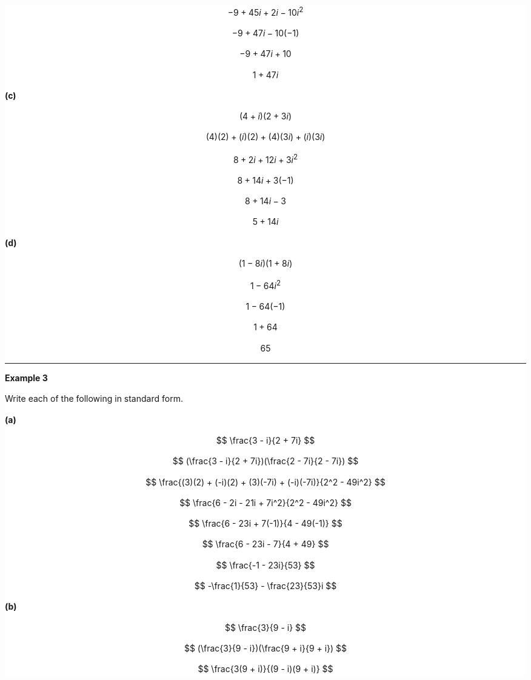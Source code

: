 $$ -9 + 45i + 2i - 10i^2 $$

$$ -9 + 47i - 10(-1) $$

$$ -9 + 47i + 10 $$

$$ 1 + 47i $$

**(c)**

$$ (4 + i)(2 + 3i) $$

$$ (4)(2) + (i)(2) + (4)(3i) + (i)(3i) $$

$$ 8 + 2i + 12i + 3i^2 $$

$$ 8 + 14i + 3(-1) $$

$$ 8 + 14i - 3 $$

$$ 5 + 14i $$

**(d)**

$$ (1 - 8i)(1 + 8i) $$

$$ 1 - 64i^2 $$

$$ 1 - 64(-1) $$

$$ 1 + 64 $$

$$ 65 $$

---

**Example 3**

Write each of the following in standard form.

**(a)**

$$ \frac{3 - i}{2 + 7i} $$

$$ (\frac{3 - i}{2 + 7i})(\frac{2 - 7i}{2 - 7i}) $$

$$ \frac{(3)(2) + (-i)(2) + (3)(-7i) + (-i)(-7i)}{2^2 - 49i^2} $$

$$ \frac{6 - 2i - 21i + 7i^2}{2^2 - 49i^2} $$

$$ \frac{6 - 23i + 7(-1)}{4 - 49(-1)} $$

$$ \frac{6 - 23i - 7}{4 + 49} $$

$$ \frac{-1 - 23i}{53} $$

$$ -\frac{1}{53} - \frac{23}{53}i $$

**(b)**

$$ \frac{3}{9 - i} $$

$$ (\frac{3}{9 - i})(\frac{9 + i}{9 + i}) $$

$$ \frac{3(9 + i)}{(9 - i)(9 + i)} $$
